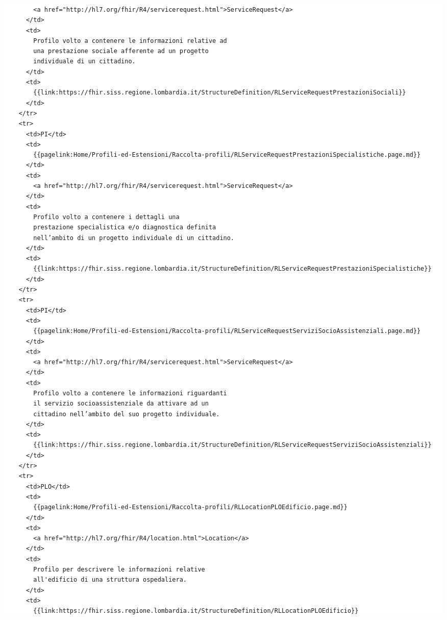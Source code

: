             <a href="http://hl7.org/fhir/R4/servicerequest.html">ServiceRequest</a>
          </td>
          <td>
            Profilo volto a contenere le informazioni relative ad
            una prestazione sociale afferente ad un progetto
            individuale di un cittadino.
          </td>
          <td>
            {{link:https://fhir.siss.regione.lombardia.it/StructureDefinition/RLServiceRequestPrestazioniSociali}}
          </td>
        </tr>
        <tr>
          <td>PI</td>
          <td>
            {{pagelink:Home/Profili-ed-Estensioni/Raccolta-profili/RLServiceRequestPrestazioniSpecialistiche.page.md}}
          </td>
          <td>
            <a href="http://hl7.org/fhir/R4/servicerequest.html">ServiceRequest</a>
          </td>
          <td>
            Profilo volto a contenere i dettagli una
            prestazione specialistica e/o diagnostica definita
            nell’ambito di un progetto individuale di un cittadino.
          </td>
          <td>
            {{link:https://fhir.siss.regione.lombardia.it/StructureDefinition/RLServiceRequestPrestazioniSpecialistiche}}
          </td>
        </tr>
        <tr>
          <td>PI</td>
          <td>
            {{pagelink:Home/Profili-ed-Estensioni/Raccolta-profili/RLServiceRequestServiziSocioAssistenziali.page.md}}
          </td>
          <td>
            <a href="http://hl7.org/fhir/R4/servicerequest.html">ServiceRequest</a>
          </td>
          <td>
            Profilo volto a contenere le informazioni riguardanti
            il servizio socioassistenziale da attivare ad un
            cittadino nell’ambito del suo progetto individuale.
          </td>
          <td>
            {{link:https://fhir.siss.regione.lombardia.it/StructureDefinition/RLServiceRequestServiziSocioAssistenziali}}
          </td>
        </tr>
        <tr>
          <td>PLO</td>
          <td>
            {{pagelink:Home/Profili-ed-Estensioni/Raccolta-profili/RLLocationPLOEdificio.page.md}}
          </td>
          <td>
            <a href="http://hl7.org/fhir/R4/location.html">Location</a>
          </td>
          <td>
            Profilo per descrivere le informazioni relative
            all'edificio di una struttura ospedaliera.
          </td>
          <td>
            {{link:https://fhir.siss.regione.lombardia.it/StructureDefinition/RLLocationPLOEdificio}}